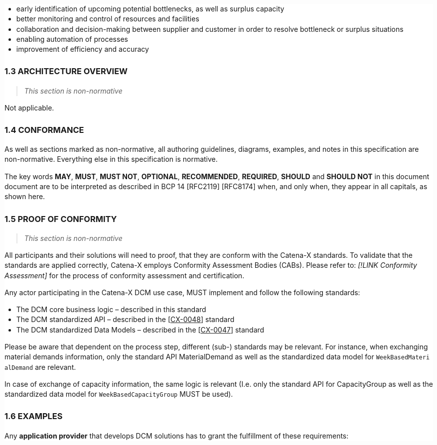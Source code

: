 - early identification of upcoming potential bottlenecks, as well as surplus capacity
- better monitoring and control of resources and facilities
- collaboration and decision-making between supplier and customer in order to resolve bottleneck or
  surplus situations
- enabling automation of processes
- improvement of efficiency and accuracy

### 1.3 ARCHITECTURE OVERVIEW

> *This section is non-normative*

Not applicable.

### 1.4 CONFORMANCE

As well as sections marked as non-normative, all authoring guidelines, diagrams, examples, and notes
in this specification are non-normative. Everything else in this specification is normative.

The key words **MAY**, **MUST**, **MUST NOT**, **OPTIONAL**, **RECOMMENDED**, **REQUIRED**,
**SHOULD** and **SHOULD NOT** in this document document are to be interpreted as described in BCP 14
[RFC2119] [RFC8174] when, and only when, they appear in all capitals, as shown here.

### 1.5 PROOF OF CONFORMITY

> *This section is non-normative*

All participants and their solutions will need to proof, that they are conform with the Catena-X
standards. To validate that the standards are applied correctly, Catena-X employs Conformity
Assessment Bodies (CABs). Please refer to: *[!LINK Conformity Assessment]* for the process of
conformity assessment and certification.

Any actor participating in the Catena-X DCM use case, MUST implement and follow the following
standards:

- The DCM core business logic – described in this standard
- The DCM standardized API – described in the \[[CX-0048](#31-normative-references)] standard
- The DCM standardized Data Models – described in the \[[CX-0047](#31-normative-references)]
  standard

Please be aware that dependent on the process step, different (sub-) standards may be relevant. For
instance, when exchanging material demands information, only the standard API MaterialDemand as well
as the standardized data model for `WeekBasedMaterialDemand` are relevant.

In case of exchange of capacity information, the same logic is relevant (I.e. only the standard API
for CapacityGroup as well as the standardized data model for `WeekBasedCapacityGroup` MUST be used).

### 1.6 EXAMPLES

Any **application provider** that develops DCM solutions has to grant the fulfillment of these
requirements:
